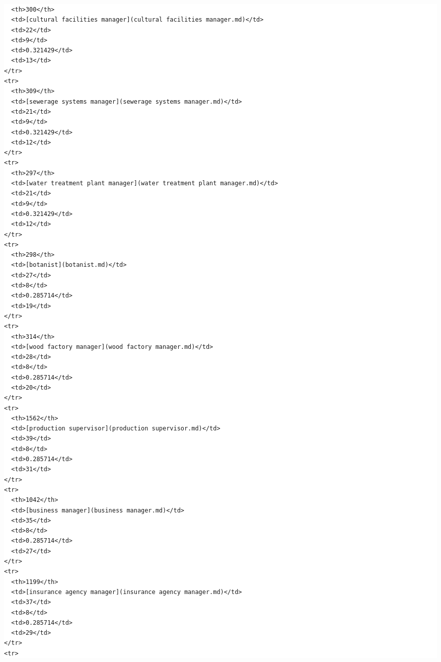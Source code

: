       <th>300</th>
      <td>[cultural facilities manager](cultural facilities manager.md)</td>
      <td>22</td>
      <td>9</td>
      <td>0.321429</td>
      <td>13</td>
    </tr>
    <tr>
      <th>309</th>
      <td>[sewerage systems manager](sewerage systems manager.md)</td>
      <td>21</td>
      <td>9</td>
      <td>0.321429</td>
      <td>12</td>
    </tr>
    <tr>
      <th>297</th>
      <td>[water treatment plant manager](water treatment plant manager.md)</td>
      <td>21</td>
      <td>9</td>
      <td>0.321429</td>
      <td>12</td>
    </tr>
    <tr>
      <th>298</th>
      <td>[botanist](botanist.md)</td>
      <td>27</td>
      <td>8</td>
      <td>0.285714</td>
      <td>19</td>
    </tr>
    <tr>
      <th>314</th>
      <td>[wood factory manager](wood factory manager.md)</td>
      <td>28</td>
      <td>8</td>
      <td>0.285714</td>
      <td>20</td>
    </tr>
    <tr>
      <th>1562</th>
      <td>[production supervisor](production supervisor.md)</td>
      <td>39</td>
      <td>8</td>
      <td>0.285714</td>
      <td>31</td>
    </tr>
    <tr>
      <th>1042</th>
      <td>[business manager](business manager.md)</td>
      <td>35</td>
      <td>8</td>
      <td>0.285714</td>
      <td>27</td>
    </tr>
    <tr>
      <th>1199</th>
      <td>[insurance agency manager](insurance agency manager.md)</td>
      <td>37</td>
      <td>8</td>
      <td>0.285714</td>
      <td>29</td>
    </tr>
    <tr>